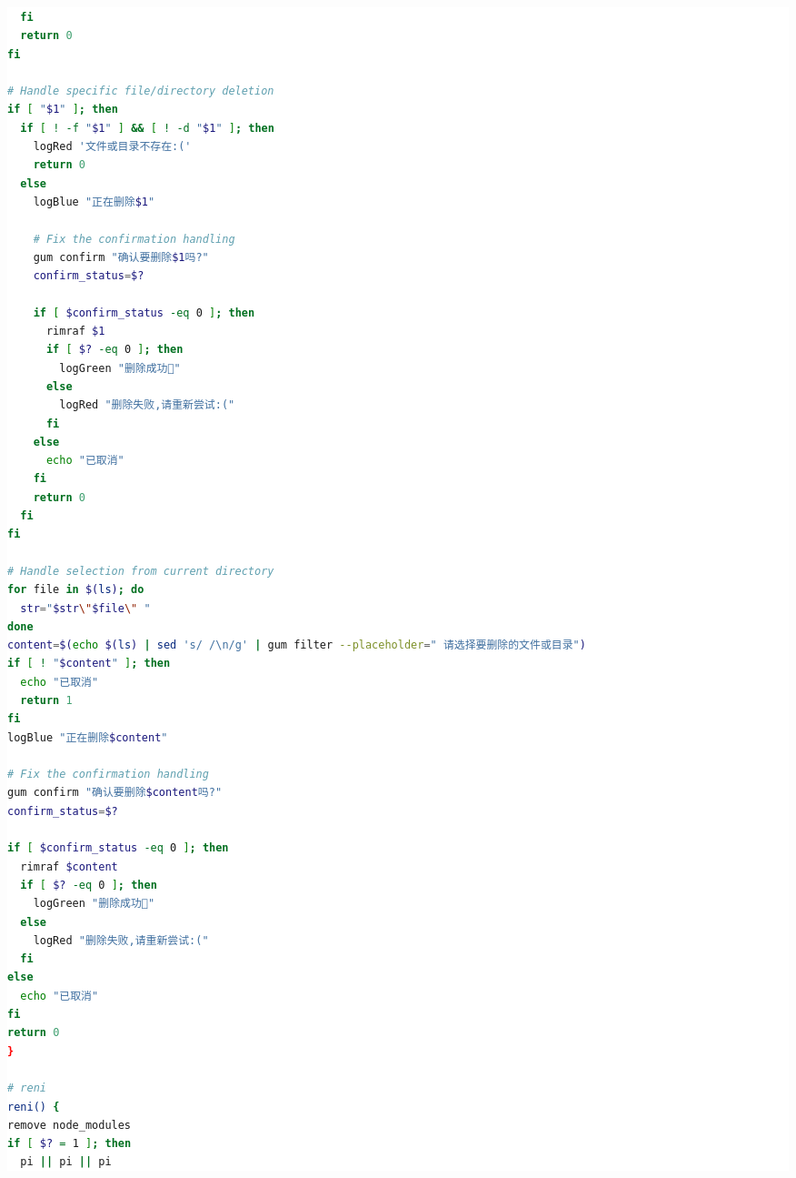   ``` bash
    fi
    return 0
  fi
  
  # Handle specific file/directory deletion
  if [ "$1" ]; then
    if [ ! -f "$1" ] && [ ! -d "$1" ]; then
      logRed '文件或目录不存在:('
      return 0
    else
      logBlue "正在删除$1"
      
      # Fix the confirmation handling
      gum confirm "确认要删除$1吗?"
      confirm_status=$?
      
      if [ $confirm_status -eq 0 ]; then
        rimraf $1
        if [ $? -eq 0 ]; then
          logGreen "删除成功👅"
        else
          logRed "删除失败,请重新尝试:("
        fi
      else
        echo "已取消"
      fi
      return 0
    fi
  fi
  
  # Handle selection from current directory
  for file in $(ls); do
    str="$str\"$file\" "
  done
  content=$(echo $(ls) | sed 's/ /\n/g' | gum filter --placeholder=" 请选择要删除的文件或目录")
  if [ ! "$content" ]; then
    echo "已取消"
    return 1
  fi
  logBlue "正在删除$content"
  
  # Fix the confirmation handling
  gum confirm "确认要删除$content吗?"
  confirm_status=$?
  
  if [ $confirm_status -eq 0 ]; then
    rimraf $content
    if [ $? -eq 0 ]; then
      logGreen "删除成功👅"
    else
      logRed "删除失败,请重新尝试:("
    fi
  else
    echo "已取消"
  fi
  return 0
}

# reni
reni() {
  remove node_modules
  if [ $? = 1 ]; then
    pi || pi || pi
  ```